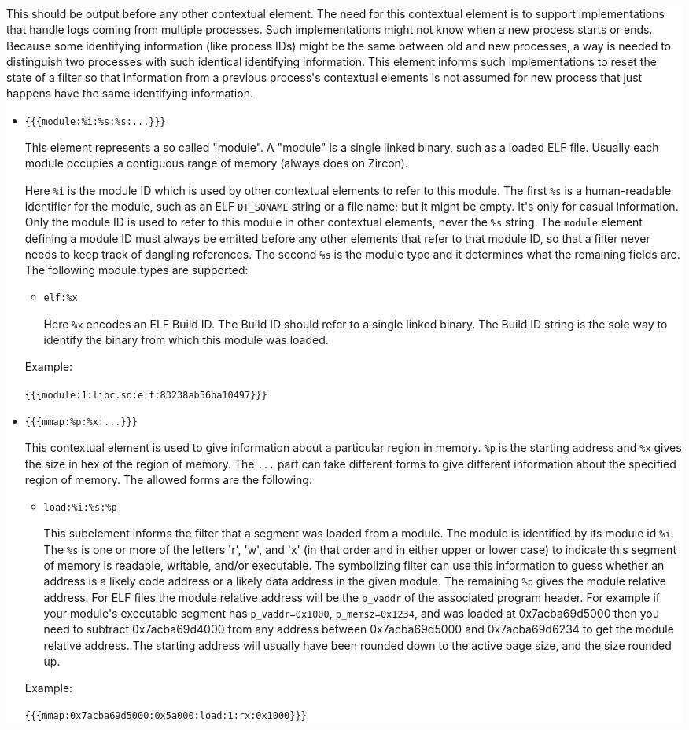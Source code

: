   This should be output before any other contextual element. The need
  for this contextual element is to support implementations that handle
  logs coming from multiple processes. Such implementations might not
  know when a new process starts or ends. Because some identifying
  information (like process IDs) might be the same between old and new
  processes, a way is needed to distinguish two processes with such
  identical identifying information. This element informs such
  implementations to reset the state of a filter so that information
  from a previous process's contextual elements is not assumed for new
  process that just happens have the same identifying information.

* `{{{module:%i:%s:%s:...}}}`

  This element represents a so called "module". A "module" is a single
  linked binary, such as a loaded ELF file. Usually each module occupies
  a contiguous range of memory (always does on Zircon).

  Here `%i` is the module ID which is used by other contextual elements to
  refer to this module.  The first `%s` is a human-readable identifier for
  the module, such as an ELF `DT_SONAME` string or a file name; but it
  might be empty.  It's only for casual information.  Only the module ID is
  used to refer to this module in other contextual elements, never the `%s`
  string.  The `module` element defining a module ID must always be emitted
  before any other elements that refer to that module ID, so that a filter
  never needs to keep track of dangling references.  The second `%s` is the
  module type and it determines what the remaining fields are.  The
  following module types are supported:

  * `elf:%x`

    Here `%x` encodes an ELF Build ID. The Build ID should refer to a
    single linked binary. The Build ID string is the sole way to identify
    the binary from which this module was loaded.

  Example:
  ```
  {{{module:1:libc.so:elf:83238ab56ba10497}}}
  ```

* `{{{mmap:%p:%x:...}}}`

  This contextual element is used to give information about a particular
  region in memory. `%p` is the starting address and `%x` gives the size
  in hex of the region of memory. The `...` part can take different forms
  to give different information about the specified region of memory. The
  allowed forms are the following:

  * `load:%i:%s:%p`

    This subelement informs the filter that a segment was loaded from a
    module. The module is identified by its module id `%i`. The `%s` is
    one or more of the letters 'r', 'w', and 'x' (in that order and in
    either upper or lower case) to indicate this segment of memory is
    readable, writable, and/or executable. The symbolizing filter can use
    this information to guess whether an address is a likely code address
    or a likely data address in the given module. The remaining `%p` gives
    the module relative address. For ELF files the module relative address
    will be the `p_vaddr` of the associated program header. For example if
    your module's executable segment has `p_vaddr=0x1000`, `p_memsz=0x1234`,
    and was loaded at 0x7acba69d5000 then you need to subtract 0x7acba69d4000
    from any address between 0x7acba69d5000 and 0x7acba69d6234 to get the
    module relative address. The starting address will usually have been
    rounded down to the active page size, and the size rounded up.

  Example:
  ```
  {{{mmap:0x7acba69d5000:0x5a000:load:1:rx:0x1000}}}
  ```
